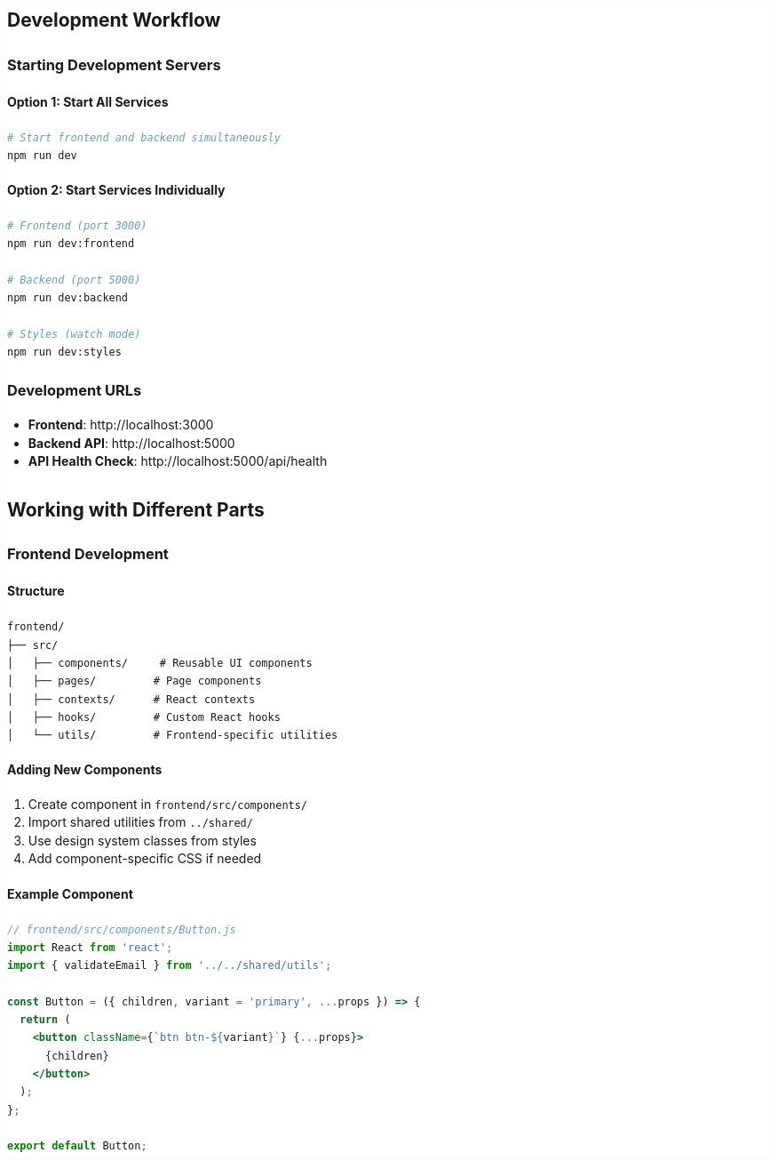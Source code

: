 ## Development Workflow

### Starting Development Servers

#### Option 1: Start All Services
```bash
# Start frontend and backend simultaneously
npm run dev
```

#### Option 2: Start Services Individually
```bash
# Frontend (port 3000)
npm run dev:frontend

# Backend (port 5000)
npm run dev:backend

# Styles (watch mode)
npm run dev:styles
```

### Development URLs
- **Frontend**: http://localhost:3000
- **Backend API**: http://localhost:5000
- **API Health Check**: http://localhost:5000/api/health

## Working with Different Parts

### Frontend Development

#### Structure
```
frontend/
├── src/
│   ├── components/     # Reusable UI components
│   ├── pages/         # Page components
│   ├── contexts/      # React contexts
│   ├── hooks/         # Custom React hooks
│   └── utils/         # Frontend-specific utilities
```

#### Adding New Components
1. Create component in `frontend/src/components/`
2. Import shared utilities from `../shared/`
3. Use design system classes from styles
4. Add component-specific CSS if needed

#### Example Component
```jsx
// frontend/src/components/Button.js
import React from 'react';
import { validateEmail } from '../../shared/utils';

const Button = ({ children, variant = 'primary', ...props }) => {
  return (
    <button className={`btn btn-${variant}`} {...props}>
      {children}
    </button>
  );
};

export default Button;
```